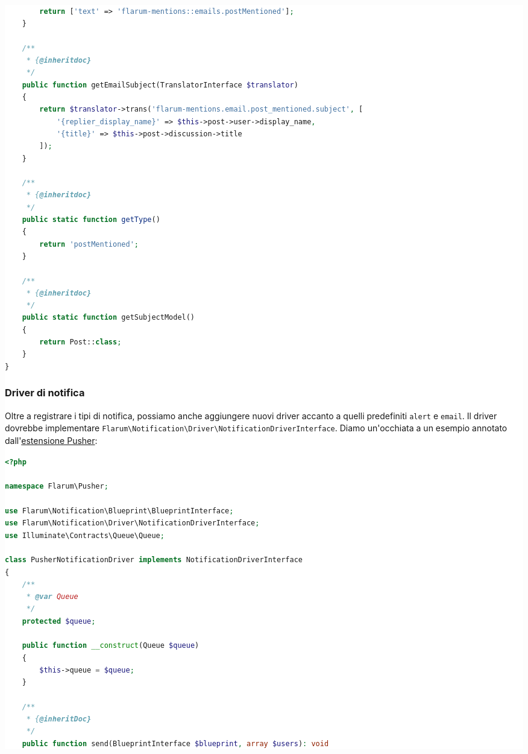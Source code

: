 ```php
        return ['text' => 'flarum-mentions::emails.postMentioned'];
    }

    /**
     * {@inheritdoc}
     */
    public function getEmailSubject(TranslatorInterface $translator)
    {
        return $translator->trans('flarum-mentions.email.post_mentioned.subject', [
            '{replier_display_name}' => $this->post->user->display_name,
            '{title}' => $this->post->discussion->title
        ]);
    }

    /**
     * {@inheritdoc}
     */
    public static function getType()
    {
        return 'postMentioned';
    }

    /**
     * {@inheritdoc}
     */
    public static function getSubjectModel()
    {
        return Post::class;
    }
}
```

### Driver di notifica

Oltre a registrare i tipi di notifica, possiamo anche aggiungere nuovi driver accanto a quelli predefiniti `alert` e `email`. Il driver dovrebbe implementare `Flarum\Notification\Driver\NotificationDriverInterface`. Diamo un'occhiata a un esempio annotato dall'[estensione Pusher](https://github.com/flarum/pusher/blob/master/src/PusherNotificationDriver.php):

```php
<?php

namespace Flarum\Pusher;

use Flarum\Notification\Blueprint\BlueprintInterface;
use Flarum\Notification\Driver\NotificationDriverInterface;
use Illuminate\Contracts\Queue\Queue;

class PusherNotificationDriver implements NotificationDriverInterface
{
    /**
     * @var Queue
     */
    protected $queue;

    public function __construct(Queue $queue)
    {
        $this->queue = $queue;
    }

    /**
     * {@inheritDoc}
     */
    public function send(BlueprintInterface $blueprint, array $users): void
```